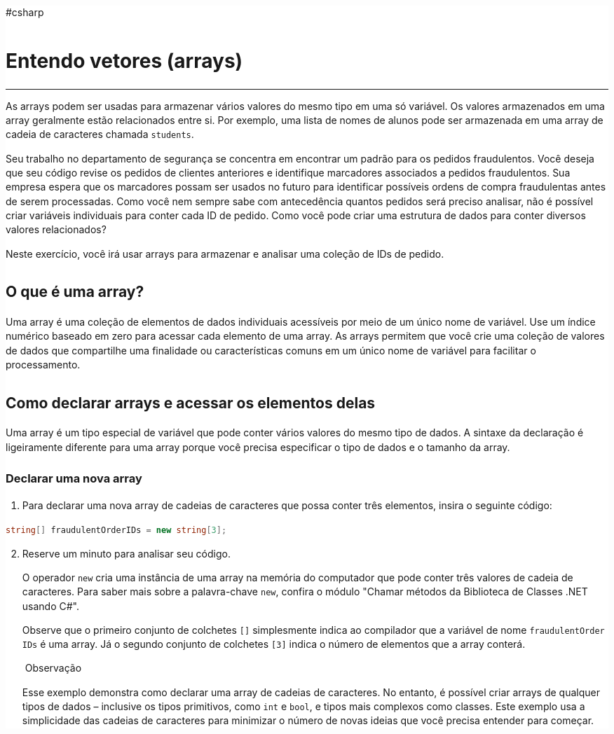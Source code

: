 #csharp
# Entendo vetores (arrays)
---

As arrays podem ser usadas para armazenar vários valores do mesmo tipo em uma só variável. Os valores armazenados em uma array geralmente estão relacionados entre si. Por exemplo, uma lista de nomes de alunos pode ser armazenada em uma array de cadeia de caracteres chamada `students`.

Seu trabalho no departamento de segurança se concentra em encontrar um padrão para os pedidos fraudulentos. Você deseja que seu código revise os pedidos de clientes anteriores e identifique marcadores associados a pedidos fraudulentos. Sua empresa espera que os marcadores possam ser usados no futuro para identificar possíveis ordens de compra fraudulentas antes de serem processadas. Como você nem sempre sabe com antecedência quantos pedidos será preciso analisar, não é possível criar variáveis individuais para conter cada ID de pedido. Como você pode criar uma estrutura de dados para conter diversos valores relacionados?

Neste exercício, você irá usar arrays para armazenar e analisar uma coleção de IDs de pedido.

## O que é uma array?

Uma array é uma coleção de elementos de dados individuais acessíveis por meio de um único nome de variável. Use um índice numérico baseado em zero para acessar cada elemento de uma array. As arrays permitem que você crie uma coleção de valores de dados que compartilhe uma finalidade ou características comuns em um único nome de variável para facilitar o processamento.

## Como declarar arrays e acessar os elementos delas

Uma array é um tipo especial de variável que pode conter vários valores do mesmo tipo de dados. A sintaxe da declaração é ligeiramente diferente para uma array porque você precisa especificar o tipo de dados e o tamanho da array.

### Declarar uma nova array

1. Para declarar uma nova array de cadeias de caracteres que possa conter três elementos, insira o seguinte código:
```csharp
string[] fraudulentOrderIDs = new string[3];
```

2. Reserve um minuto para analisar seu código.

    O operador `new` cria uma instância de uma array na memória do computador que pode conter três valores de cadeia de caracteres. Para saber mais sobre a palavra-chave `new`, confira o módulo "Chamar métodos da Biblioteca de Classes .NET usando C#".
    
    Observe que o primeiro conjunto de colchetes `[]` simplesmente indica ao compilador que a variável de nome `fraudulentOrderIDs` é uma array. Já o segundo conjunto de colchetes `[3]` indica o número de elementos que a array conterá.
    
     Observação
    
    Esse exemplo demonstra como declarar uma array de cadeias de caracteres. No entanto, é possível criar arrays de qualquer tipos de dados – inclusive os tipos primitivos, como `int` e `bool`, e tipos mais complexos como classes. Este exemplo usa a simplicidade das cadeias de caracteres para minimizar o número de novas ideias que você precisa entender para começar.
    